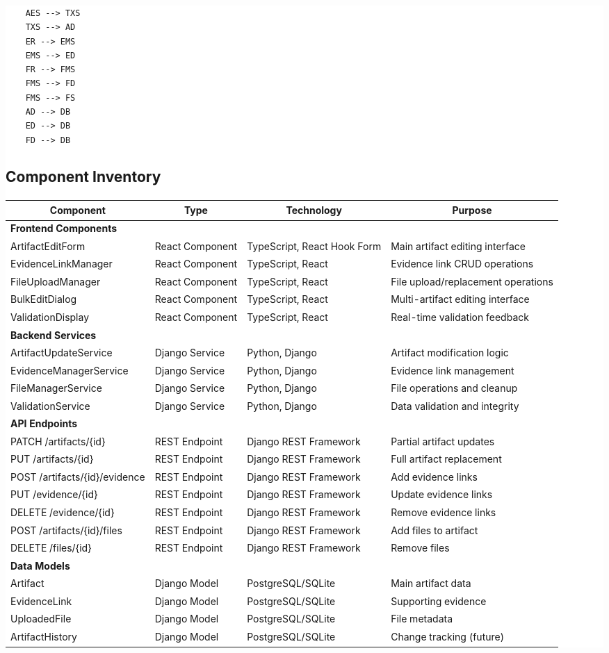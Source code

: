 ```mermaid
    AES --> TXS
    TXS --> AD
    ER --> EMS
    EMS --> ED
    FR --> FMS
    FMS --> FD
    FMS --> FS
    AD --> DB
    ED --> DB
    FD --> DB
```

## Component Inventory

| Component | Type | Technology | Purpose |
|-----------|------|------------|---------|
| **Frontend Components** | | | |
| ArtifactEditForm | React Component | TypeScript, React Hook Form | Main artifact editing interface |
| EvidenceLinkManager | React Component | TypeScript, React | Evidence link CRUD operations |
| FileUploadManager | React Component | TypeScript, React | File upload/replacement operations |
| BulkEditDialog | React Component | TypeScript, React | Multi-artifact editing interface |
| ValidationDisplay | React Component | TypeScript, React | Real-time validation feedback |
| **Backend Services** | | | |
| ArtifactUpdateService | Django Service | Python, Django | Artifact modification logic |
| EvidenceManagerService | Django Service | Python, Django | Evidence link management |
| FileManagerService | Django Service | Python, Django | File operations and cleanup |
| ValidationService | Django Service | Python, Django | Data validation and integrity |
| **API Endpoints** | | | |
| PATCH /artifacts/{id} | REST Endpoint | Django REST Framework | Partial artifact updates |
| PUT /artifacts/{id} | REST Endpoint | Django REST Framework | Full artifact replacement |
| POST /artifacts/{id}/evidence | REST Endpoint | Django REST Framework | Add evidence links |
| PUT /evidence/{id} | REST Endpoint | Django REST Framework | Update evidence links |
| DELETE /evidence/{id} | REST Endpoint | Django REST Framework | Remove evidence links |
| POST /artifacts/{id}/files | REST Endpoint | Django REST Framework | Add files to artifact |
| DELETE /files/{id} | REST Endpoint | Django REST Framework | Remove files |
| **Data Models** | | | |
| Artifact | Django Model | PostgreSQL/SQLite | Main artifact data |
| EvidenceLink | Django Model | PostgreSQL/SQLite | Supporting evidence |
| UploadedFile | Django Model | PostgreSQL/SQLite | File metadata |
| ArtifactHistory | Django Model | PostgreSQL/SQLite | Change tracking (future) |

